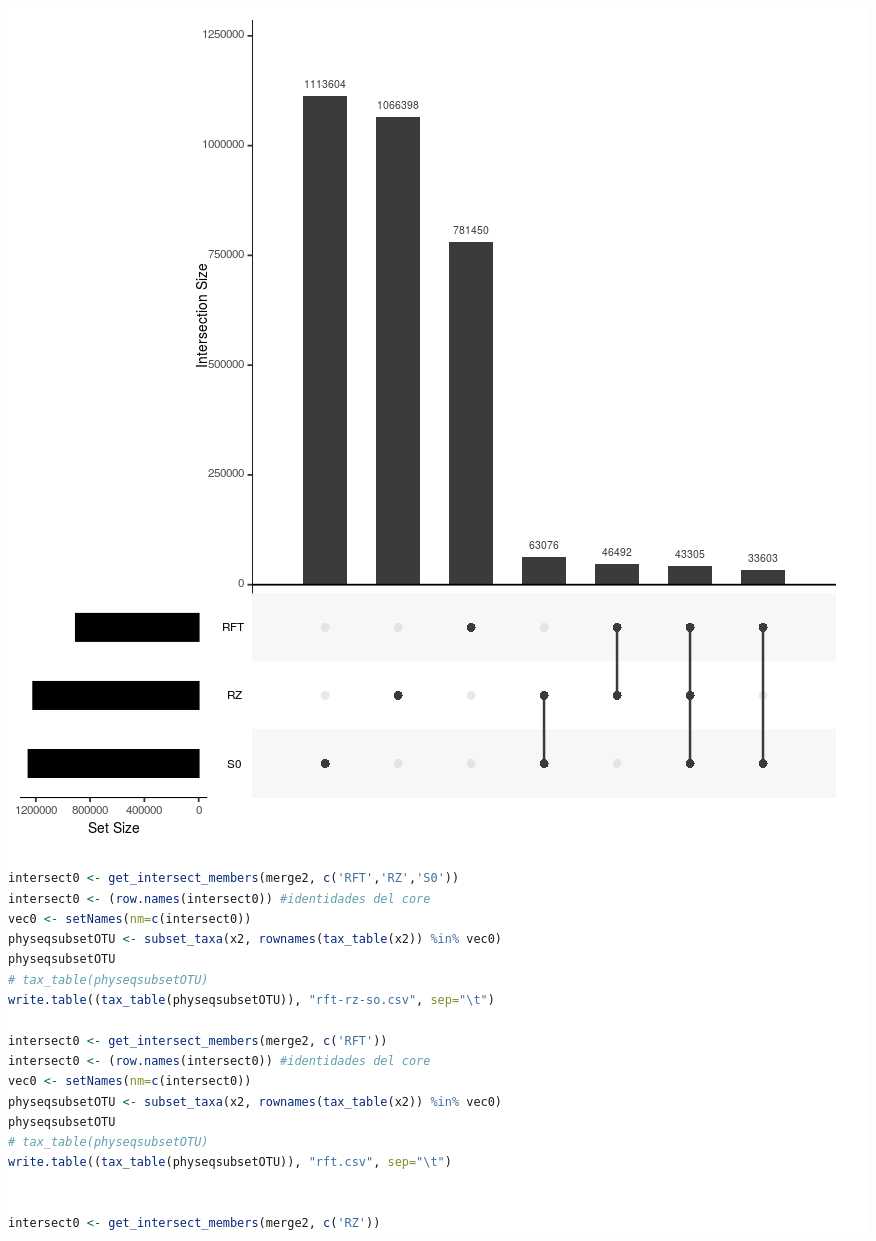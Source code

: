 ![png](output_6_1.png)



```R
intersect0 <- get_intersect_members(merge2, c('RFT','RZ','S0'))
intersect0 <- (row.names(intersect0)) #identidades del core
vec0 <- setNames(nm=c(intersect0))
physeqsubsetOTU <- subset_taxa(x2, rownames(tax_table(x2)) %in% vec0)
physeqsubsetOTU
# tax_table(physeqsubsetOTU)
write.table((tax_table(physeqsubsetOTU)), "rft-rz-so.csv", sep="\t")

intersect0 <- get_intersect_members(merge2, c('RFT'))
intersect0 <- (row.names(intersect0)) #identidades del core
vec0 <- setNames(nm=c(intersect0))
physeqsubsetOTU <- subset_taxa(x2, rownames(tax_table(x2)) %in% vec0)
physeqsubsetOTU
# tax_table(physeqsubsetOTU)
write.table((tax_table(physeqsubsetOTU)), "rft.csv", sep="\t")


intersect0 <- get_intersect_members(merge2, c('RZ'))
```